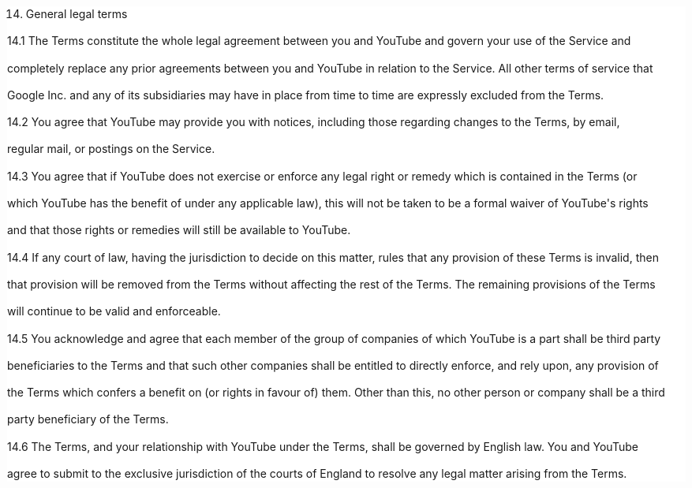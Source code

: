 
14. General legal terms


14.1 The Terms constitute the whole legal agreement between you and YouTube and govern your use of the Service and


completely replace any prior agreements between you and YouTube in relation to the Service. All other terms of service that


Google Inc. and any of its subsidiaries may have in place from time to time are expressly excluded from the Terms.


14.2 You agree that YouTube may provide you with notices, including those regarding changes to the Terms, by email,


regular mail, or postings on the Service.


14.3 You agree that if YouTube does not exercise or enforce any legal right or remedy which is contained in the Terms (or


which YouTube has the benefit of under any applicable law), this will not be taken to be a formal waiver of YouTube's rights


and that those rights or remedies will still be available to YouTube.


14.4 If any court of law, having the jurisdiction to decide on this matter, rules that any provision of these Terms is invalid, then


that provision will be removed from the Terms without affecting the rest of the Terms. The remaining provisions of the Terms


will continue to be valid and enforceable.


14.5 You acknowledge and agree that each member of the group of companies of which YouTube is a part shall be third party


beneficiaries to the Terms and that such other companies shall be entitled to directly enforce, and rely upon, any provision of


the Terms which confers a benefit on (or rights in favour of) them. Other than this, no other person or company shall be a third


party beneficiary of the Terms.


14.6 The Terms, and your relationship with YouTube under the Terms, shall be governed by English law. You and YouTube


agree to submit to the exclusive jurisdiction of the courts of England to resolve any legal matter arising from the Terms.
